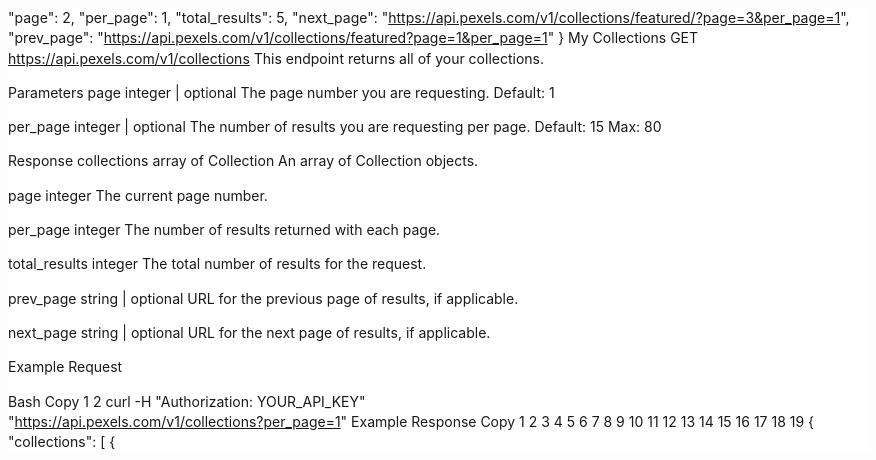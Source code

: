   "page": 2,
  "per_page": 1,
  "total_results": 5,
  "next_page": "https://api.pexels.com/v1/collections/featured/?page=3&per_page=1",
  "prev_page": "https://api.pexels.com/v1/collections/featured?page=1&per_page=1"
}
My Collections
GET https://api.pexels.com/v1/collections
This endpoint returns all of your collections.

Parameters
page integer | optional
The page number you are requesting. Default: 1

per_page integer | optional
The number of results you are requesting per page. Default: 15 Max: 80

Response
collections array of Collection
An array of Collection objects.

page integer
The current page number.

per_page integer
The number of results returned with each page.

total_results integer
The total number of results for the request.

prev_page string | optional
URL for the previous page of results, if applicable.

next_page string | optional
URL for the next page of results, if applicable.

Example Request

Bash
Copy
1
2
curl -H "Authorization: YOUR_API_KEY" \
  "https://api.pexels.com/v1/collections?per_page=1"
Example Response
Copy
1
2
3
4
5
6
7
8
9
10
11
12
13
14
15
16
17
18
19
{
  "collections": [
    {